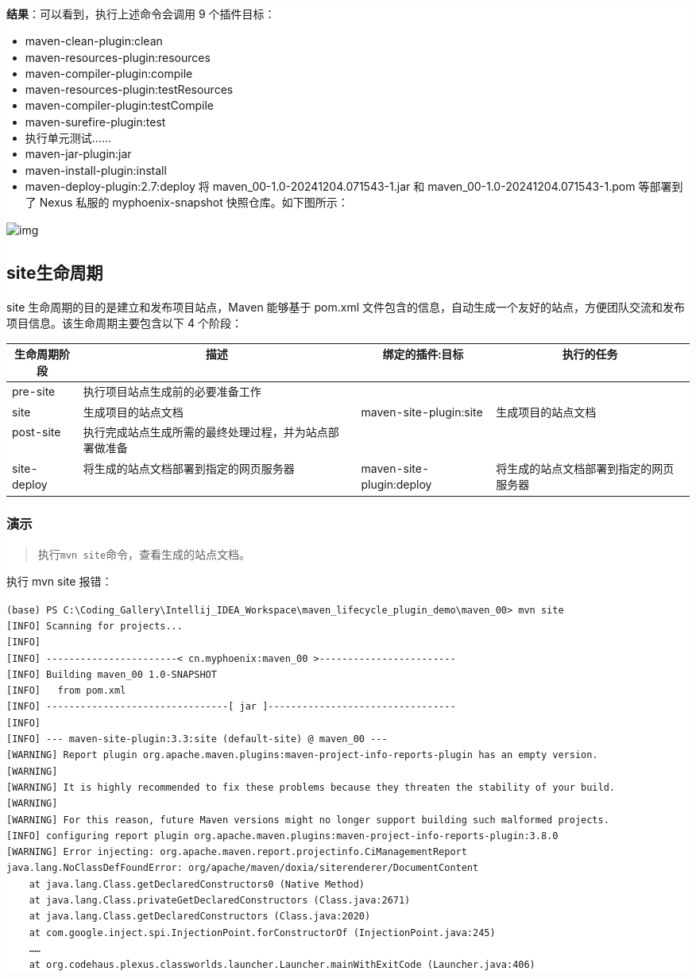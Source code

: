 **结果**：可以看到，执行上述命令会调用 9 个插件目标：

- maven-clean-plugin:clean
- maven-resources-plugin:resources
- maven-compiler-plugin:compile
- maven-resources-plugin:testResources
- maven-compiler-plugin:testCompile
- maven-surefire-plugin:test
- 执行单元测试……
- maven-jar-plugin:jar
- maven-install-plugin:install
- maven-deploy-plugin:2.7:deploy 将 maven_00-1.0-20241204.071543-1.jar 和 maven_00-1.0-20241204.071543-1.pom 等部署到了 Nexus 私服的 myphoenix-snapshot 快照仓库。如下图所示：

![img](https://tw9tzjv8tr6.feishu.cn/space/api/box/stream/download/asynccode/?code=Y2NlMDdkNWIxMDVjOGFlY2I1MDk0MGMyZTk0MjgxMjJfY0I5QW9NWFlzQ2JhWFlKc28xSkpBQmFvaWY3YkJERWFfVG9rZW46S2NSamJNME1qb0hlbVJ4b2k5TWNiT1o1bmZlXzE3MzQxNjg0Mjk6MTczNDE3MjAyOV9WNA)



## site生命周期

site 生命周期的目的是建立和发布项目站点，Maven 能够基于 pom.xml 文件包含的信息，自动生成一个友好的站点，方便团队交流和发布项目信息。该生命周期主要包含以下 4 个阶段：

| **生命周期阶段** | **描述**                                               | **绑定的插件:目标**      | **执行的任务**                         |
| ---------------- | ------------------------------------------------------ | ------------------------ | -------------------------------------- |
| pre-site         | 执行项目站点生成前的必要准备工作                       |                          |                                        |
| site             | 生成项目的站点文档                                     | maven-site-plugin:site   | 生成项目的站点文档                     |
| post-site        | 执行完成站点生成所需的最终处理过程，并为站点部署做准备 |                          |                                        |
| site-deploy      | 将生成的站点文档部署到指定的网页服务器                 | maven-site-plugin:deploy | 将生成的站点文档部署到指定的网页服务器 |



### 演示

> 执行`mvn site`命令，查看生成的站点文档。

执行 mvn site 报错：

```Shell
(base) PS C:\Coding_Gallery\Intellij_IDEA_Workspace\maven_lifecycle_plugin_demo\maven_00> mvn site
[INFO] Scanning for projects...
[INFO] 
[INFO] -----------------------< cn.myphoenix:maven_00 >------------------------
[INFO] Building maven_00 1.0-SNAPSHOT
[INFO]   from pom.xml
[INFO] --------------------------------[ jar ]---------------------------------
[INFO] 
[INFO] --- maven-site-plugin:3.3:site (default-site) @ maven_00 ---
[WARNING] Report plugin org.apache.maven.plugins:maven-project-info-reports-plugin has an empty version.
[WARNING]
[WARNING] It is highly recommended to fix these problems because they threaten the stability of your build.
[WARNING]
[WARNING] For this reason, future Maven versions might no longer support building such malformed projects.
[INFO] configuring report plugin org.apache.maven.plugins:maven-project-info-reports-plugin:3.8.0
[WARNING] Error injecting: org.apache.maven.report.projectinfo.CiManagementReport
java.lang.NoClassDefFoundError: org/apache/maven/doxia/siterenderer/DocumentContent
    at java.lang.Class.getDeclaredConstructors0 (Native Method)
    at java.lang.Class.privateGetDeclaredConstructors (Class.java:2671)
    at java.lang.Class.getDeclaredConstructors (Class.java:2020)
    at com.google.inject.spi.InjectionPoint.forConstructorOf (InjectionPoint.java:245)
    ……
    at org.codehaus.plexus.classworlds.launcher.Launcher.mainWithExitCode (Launcher.java:406)
```